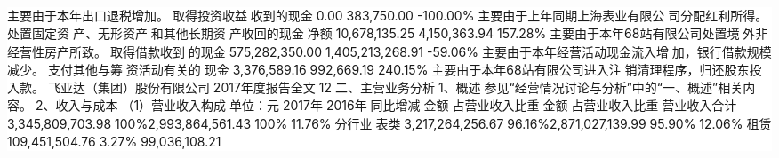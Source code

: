 主要由于本年出口退税增加。
取得投资收益
收到的现金
0.00
383,750.00
-100.00%
主要由于上年同期上海表业有限公
司分配红利所得。
处置固定资
产、无形资产
和其他长期资
产收回的现金
净额
10,678,135.25
4,150,363.94
157.28%
主要由于本年68站有限公司处置境
外非经营性房产所致。
取得借款收到
的现金
575,282,350.00
1,405,213,268.91
-59.06%
主要由于本年经营活动现金流入增
加，银行借款规模减少。
支付其他与筹
资活动有关的
现金
3,376,589.16
992,669.19
240.15%
主要由于本年68站有限公司进入注
销清理程序，归还股东投入款。
飞亚达（集团）股份有限公司
2017年度报告全文
12
二、主营业务分析
1、概述
参见“经营情况讨论与分析”中的“一、概述”相关内容。
2、收入与成本
（1）营业收入构成
单位：元
2017年
2016年
同比增减
金额
占营业收入比重
金额
占营业收入比重
营业收入合计
3,345,809,703.98
100%2,993,864,561.43
100%
11.76%
分行业
表类
3,217,264,256.67
96.16%2,871,027,139.99
95.90%
12.06%
租赁
109,451,504.76
3.27%
99,036,108.21